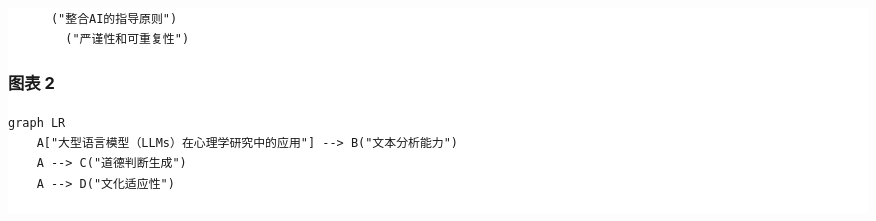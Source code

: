 ```mermaid
      ("整合AI的指导原则")
        ("严谨性和可重复性")
```

### 图表 2

```mermaid
graph LR
    A["大型语言模型（LLMs）在心理学研究中的应用"] --> B("文本分析能力")
    A --> C("道德判断生成")
    A --> D("文化适应性")
    
